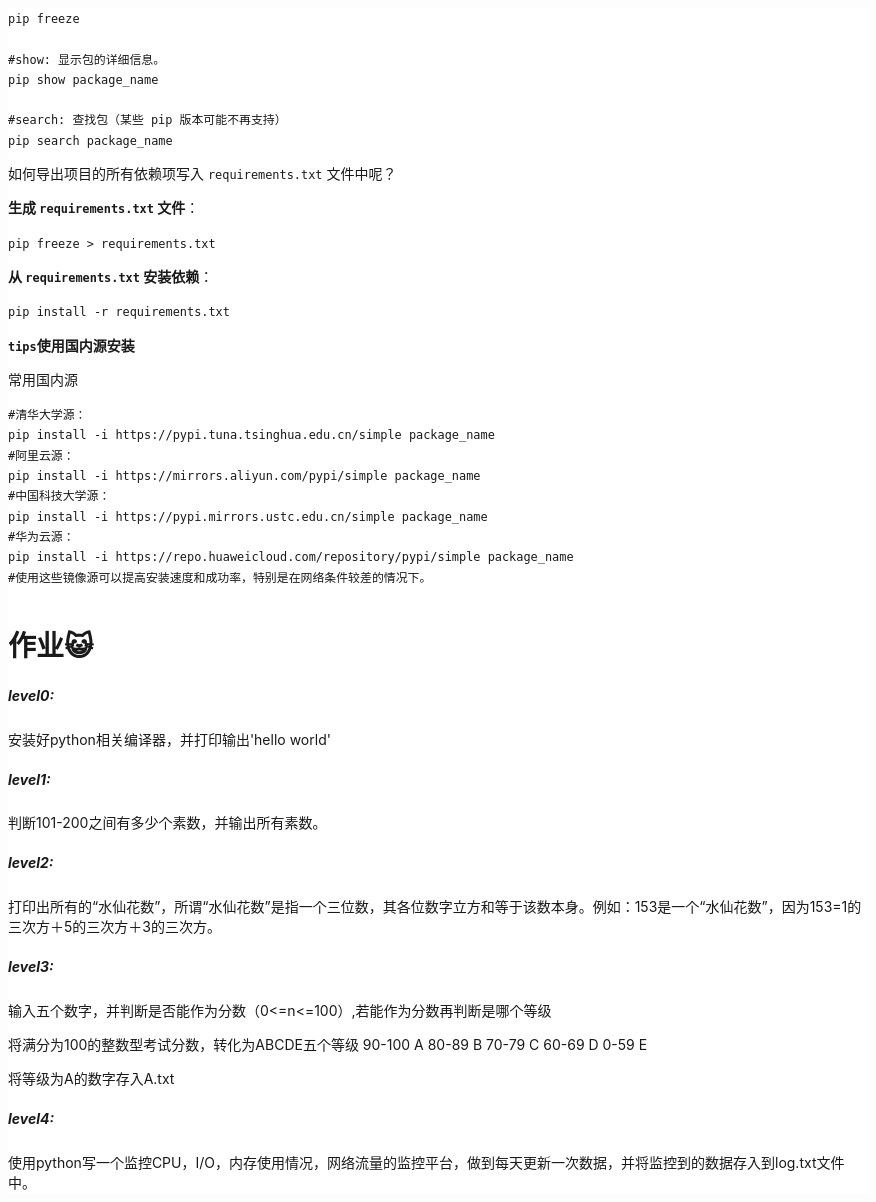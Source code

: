 ```shell
pip freeze

#show: 显示包的详细信息。
pip show package_name

#search: 查找包（某些 pip 版本可能不再支持）
pip search package_name
```

如何导出项目的所有依赖项写入 `requirements.txt` 文件中呢？

**生成 `requirements.txt` 文件**：

```shell
pip freeze > requirements.txt
```

**从 `requirements.txt` 安装依赖**：

```shell
pip install -r requirements.txt
```

**`tips`使用国内源安装**

常用国内源

```shell
#清华大学源：
pip install -i https://pypi.tuna.tsinghua.edu.cn/simple package_name
#阿里云源：
pip install -i https://mirrors.aliyun.com/pypi/simple package_name
#中国科技大学源：
pip install -i https://pypi.mirrors.ustc.edu.cn/simple package_name
#华为云源：
pip install -i https://repo.huaweicloud.com/repository/pypi/simple package_name
#使用这些镜像源可以提高安装速度和成功率，特别是在网络条件较差的情况下。
```



# 作业:smiley_cat:

##### level0:

安装好python相关编译器，并打印输出'hello world'

##### level1:

判断101-200之间有多少个素数，并输出所有素数。

##### level2:

打印出所有的“水仙花数”，所谓“水仙花数”是指一个三位数，其各位数字立方和等于该数本身。例如：153是一个“水仙花数”，因为153=1的三次方＋5的三次方＋3的三次方。

##### level3:

输入五个数字，并判断是否能作为分数（0<=n<=100）,若能作为分数再判断是哪个等级

将满分为100的整数型考试分数，转化为ABCDE五个等级
90-100 A
80-89 B
70-79 C
60-69 D
0-59 E

将等级为A的数字存入A.txt

##### level4:

使用python写一个监控CPU，I/O，内存使用情况，网络流量的监控平台，做到每天更新一次数据，并将监控到的数据存入到log.txt文件中。

